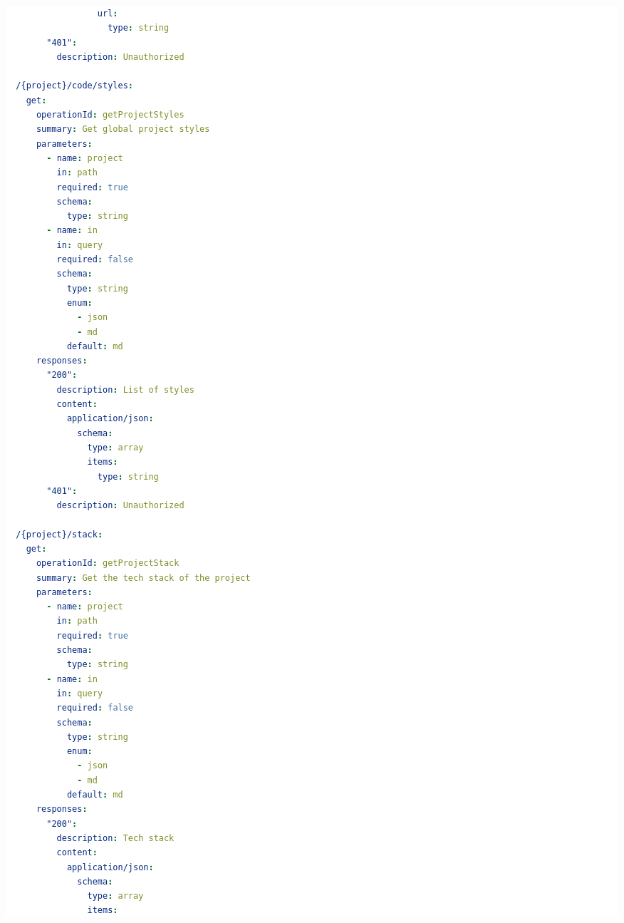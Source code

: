 ```yml
                  url:
                    type: string
        "401":
          description: Unauthorized

  /{project}/code/styles:
    get:
      operationId: getProjectStyles
      summary: Get global project styles
      parameters:
        - name: project
          in: path
          required: true
          schema:
            type: string
        - name: in
          in: query
          required: false
          schema:
            type: string
            enum:
              - json
              - md
            default: md
      responses:
        "200":
          description: List of styles
          content:
            application/json:
              schema:
                type: array
                items:
                  type: string
        "401":
          description: Unauthorized

  /{project}/stack:
    get:
      operationId: getProjectStack
      summary: Get the tech stack of the project
      parameters:
        - name: project
          in: path
          required: true
          schema:
            type: string
        - name: in
          in: query
          required: false
          schema:
            type: string
            enum:
              - json
              - md
            default: md
      responses:
        "200":
          description: Tech stack
          content:
            application/json:
              schema:
                type: array
                items:
```